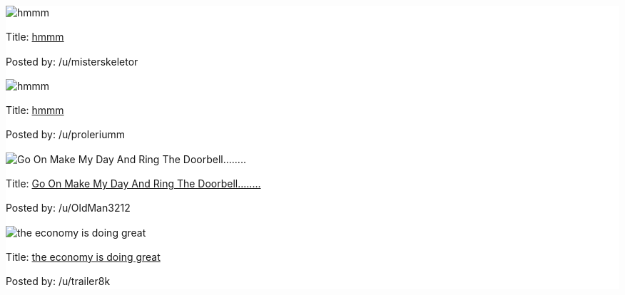 <div class="card">
  <div class="card-image">
    <img class="post-img" src="https://i.redd.it/dsg2uyo305o81.jpg" alt="hmmm" title="hmmm" />
  </div>
  <div class="card-content">
    <div class="media">
      <div class="media-content">
        <p class="title is-4">
           Title: <a href="https://www.reddit.com/r/hmmm/comments/th0bz8/hmmm/">hmmm</a>
        </p>
        <p class="subtitle is-4">Posted by: /u/misterskeletor</p>
      </div>
    </div>
  </div>
</div>

<div class="card">
  <div class="card-image">
    <img class="post-img" src="https://i.redd.it/q0mk5d70c7p81.jpg" alt="hmmm" title="hmmm" />
  </div>
  <div class="card-content">
    <div class="media">
      <div class="media-content">
        <p class="title is-4">
           Title: <a href="https://www.reddit.com/r/hmmm/comments/tlgbv6/hmmm/">hmmm</a>
        </p>
        <p class="subtitle is-4">Posted by: /u/proleriumm</p>
      </div>
    </div>
  </div>
</div>

<div class="card">
  <div class="card-image">
    <img class="post-img" src="https://i.redd.it/e8ukdilmh3p81.jpg" alt="Go On Make My Day And Ring The Doorbell........" title="Go On Make My Day And Ring The Doorbell........" />
  </div>
  <div class="card-content">
    <div class="media">
      <div class="media-content">
        <p class="title is-4">
           Title: <a href="https://www.reddit.com/r/Funnypics/comments/tkpelu/go_on_make_my_day_and_ring_the_doorbell/">Go On Make My Day And Ring The Doorbell........</a>
        </p>
        <p class="subtitle is-4">Posted by: /u/OldMan3212</p>
      </div>
    </div>
  </div>
</div>

<div class="card">
  <div class="card-image">
    <img class="post-img" src="https://i.redd.it/n6ut81l0pco81.png" alt="the economy is doing great" title="the economy is doing great" />
  </div>
  <div class="card-content">
    <div class="media">
      <div class="media-content">
        <p class="title is-4">
           Title: <a href="https://www.reddit.com/r/Funnypics/comments/thwdhz/the_economy_is_doing_great/">the economy is doing great</a>
        </p>
        <p class="subtitle is-4">Posted by: /u/trailer8k</p>
      </div>